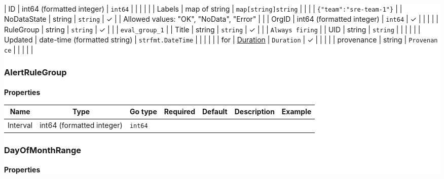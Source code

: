 | ID           | int64 (formatted integer)    | `int64`             |          |         |                                           |                                                                                                                                                                                                                                                                                                                                                                                                                              |
| Labels       | map of string                | `map[string]string` |          |         |                                           | `{"team":"sre-team-1"}`                                                                                                                                                                                                                                                                                                                                                                                                      |
| NoDataState  | string                       | `string`            |    ✓     |         | Allowed values: "OK", "NoData", "Error"   |                                                                                                                                                                                                                                                                                                                                                                                                                              |
| OrgID        | int64 (formatted integer)    | `int64`             |    ✓     |         |                                           |                                                                                                                                                                                                                                                                                                                                                                                                                              |
| RuleGroup    | string                       | `string`            |    ✓     |         |                                           | `eval_group_1`                                                                                                                                                                                                                                                                                                                                                                                                               |
| Title        | string                       | `string`            |    ✓     |         |                                           | `Always firing`                                                                                                                                                                                                                                                                                                                                                                                                              |
| UID          | string                       | `string`            |          |         |                                           |                                                                                                                                                                                                                                                                                                                                                                                                                              |
| Updated      | date-time (formatted string) | `strfmt.DateTime`   |          |         |                                           |                                                                                                                                                                                                                                                                                                                                                                                                                              |
| for          | [Duration](#duration)        | `Duration`          |    ✓     |         |                                           |                                                                                                                                                                                                                                                                                                                                                                                                                              |
| provenance   | string                       | `Provenance`        |          |         |                                           |                                                                                                                                                                                                                                                                                                                                                                                                                              |

### <span id="alert-rule-group"></span> AlertRuleGroup

**Properties**

| Name     | Type                      | Go type | Required | Default | Description | Example |
| -------- | ------------------------- | ------- | :------: | ------- | ----------- | ------- |
| Interval | int64 (formatted integer) | `int64` |          |         |             |         |

### <span id="day-of-month-range"></span> DayOfMonthRange

**Properties**
